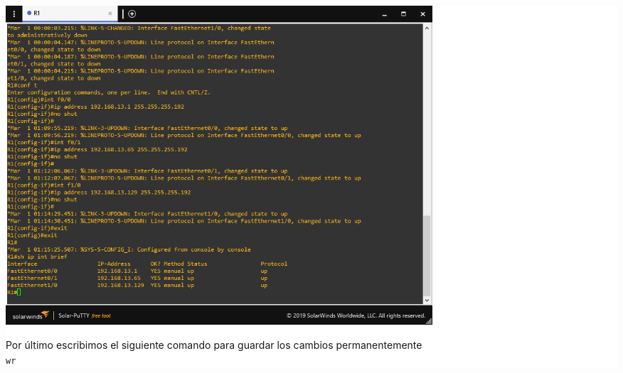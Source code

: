 <img src="/SS/R13.PNG" alt="drawing" width="600"/> 

Por último escribimos el siguiente comando para guardar los cambios permanentemente  
`wr`  
